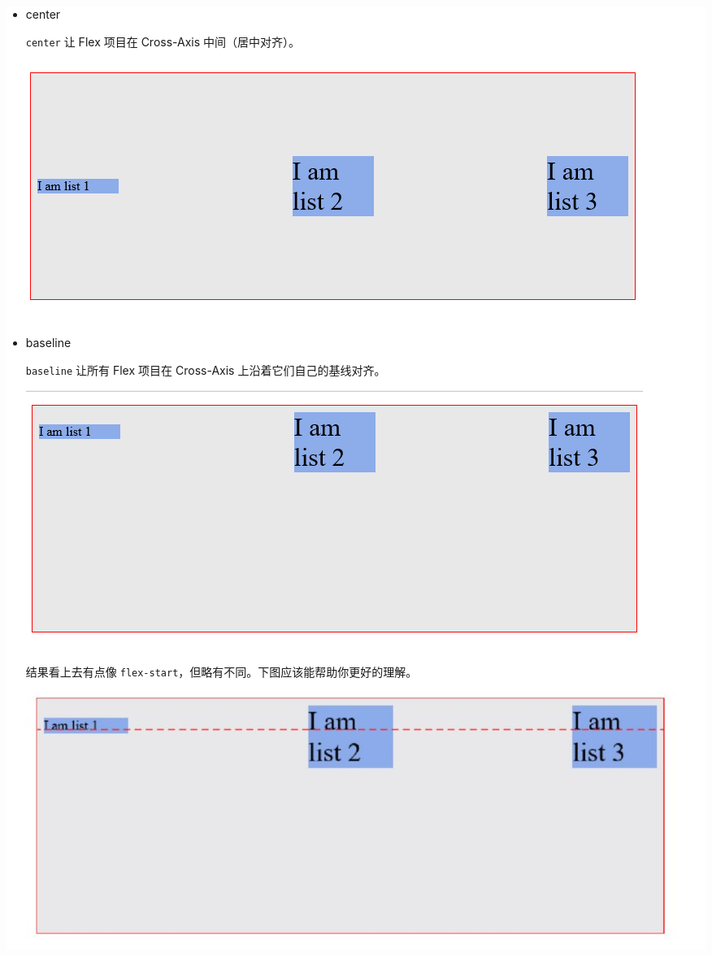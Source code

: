 - center

  `center` 让 Flex 项目在 Cross-Axis 中间（居中对齐）。

  ![21](./images/21.png)

- baseline

  `baseline` 让所有 Flex 项目在 Cross-Axis 上沿着它们自己的基线对齐。

  ![22](./images/22.png)

  结果看上去有点像 `flex-start`，但略有不同。下图应该能帮助你更好的理解。

  ![23](./images/23.jpeg)
